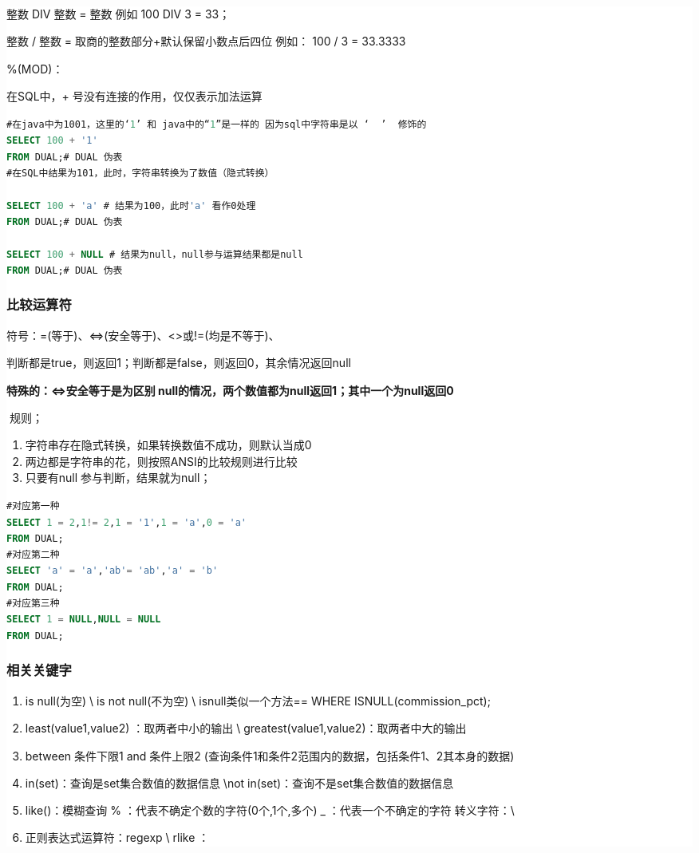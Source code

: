 整数  DIV  整数  = 整数 例如 100 DIV 3 = 33；

整数 / 整数 = 取商的整数部分+默认保留小数点后四位  例如： 100 / 3 = 33.3333

%(MOD)：

在SQL中，+ 号没有连接的作用，仅仅表示加法运算

~~~sql
#在java中为1001，这里的‘1’ 和 java中的“1”是一样的 因为sql中字符串是以 ‘  ’  修饰的
SELECT 100 + '1'
FROM DUAL;# DUAL 伪表
#在SQL中结果为101，此时，字符串转换为了数值（隐式转换）

SELECT 100 + 'a' # 结果为100，此时'a' 看作0处理
FROM DUAL;# DUAL 伪表

SELECT 100 + NULL # 结果为null，null参与运算结果都是null
FROM DUAL;# DUAL 伪表
~~~

### 比较运算符

符号：=(等于)、<=>(安全等于)、<>或!=(均是不等于)、

判断都是true，则返回1；判断都是false，则返回0，其余情况返回null

**特殊的：<=>安全等于是为区别 null的情况，两个数值都为null返回1；其中一个为null返回0**

​	规则；

1. 字符串存在隐式转换，如果转换数值不成功，则默认当成0
2. 两边都是字符串的花，则按照ANSI的比较规则进行比较
3. 只要有null 参与判断，结果就为null；

~~~sql
#对应第一种
SELECT 1 = 2,1!= 2,1 = '1',1 = 'a',0 = 'a'
FROM DUAL;
#对应第二种
SELECT 'a' = 'a','ab'= 'ab','a' = 'b'
FROM DUAL;
#对应第三种
SELECT 1 = NULL,NULL = NULL
FROM DUAL;
~~~

### 相关关键字

1. is null(为空) 	\ is not null(不为空)	 \ isnull类似一个方法== WHERE ISNULL(commission_pct);

2. least(value1,value2) ：取两者中小的输出	\ greatest(value1,value2)：取两者中大的输出
3. between 条件下限1 and 条件上限2 (查询条件1和条件2范围内的数据，包括条件1、2其本身的数据)
4. in(set)：查询是set集合数值的数据信息     \not in(set)：查询不是set集合数值的数据信息

5. like()：模糊查询      % ：代表不确定个数的字符(0个,1个,多个)      _ ：代表一个不确定的字符   转义字符：\
6. 正则表达式运算符：regexp \ rlike ：
